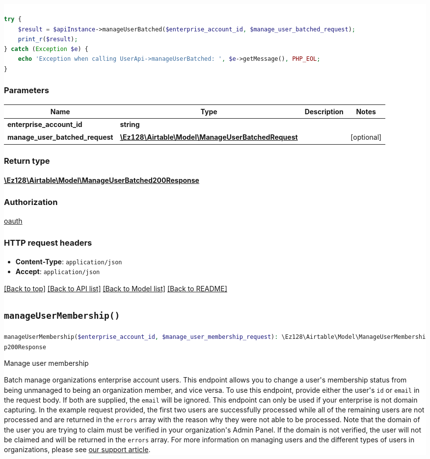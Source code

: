 ```php

try {
    $result = $apiInstance->manageUserBatched($enterprise_account_id, $manage_user_batched_request);
    print_r($result);
} catch (Exception $e) {
    echo 'Exception when calling UserApi->manageUserBatched: ', $e->getMessage(), PHP_EOL;
}
```

### Parameters

| Name | Type | Description  | Notes |
| ------------- | ------------- | ------------- | ------------- |
| **enterprise_account_id** | **string**|  | |
| **manage_user_batched_request** | [**\Ez128\Airtable\Model\ManageUserBatchedRequest**](../Model/ManageUserBatchedRequest.md)|  | [optional] |

### Return type

[**\Ez128\Airtable\Model\ManageUserBatched200Response**](../Model/ManageUserBatched200Response.md)

### Authorization

[oauth](../../README.md#oauth)

### HTTP request headers

- **Content-Type**: `application/json`
- **Accept**: `application/json`

[[Back to top]](#) [[Back to API list]](../../README.md#endpoints)
[[Back to Model list]](../../README.md#models)
[[Back to README]](../../README.md)

## `manageUserMembership()`

```php
manageUserMembership($enterprise_account_id, $manage_user_membership_request): \Ez128\Airtable\Model\ManageUserMembership200Response
```

Manage user membership

Batch manage organizations enterprise account users. This endpoint allows you to change a user's membership status from being unmanaged to being an organization member, and vice versa. To use this endpoint, provide either the user's `id` or `email` in the request body. If both are supplied, the `email` will be ignored.  This endpoint can only be used if your enterprise is not domain capturing.  In the example request provided, the first two users are successfully processed while all of the remaining users are not processed and are returned in the `errors` array with the reason why they were not able to be processed.  Note that the domain of the user you are trying to claim must be verified in your organization's Admin Panel. If the domain is not verified, the user will not be claimed and will be returned in the `errors` array.  For more information on managing users and the different types of users in organizations, please see [our support article](https://support.airtable.com/docs/using-organizations).

